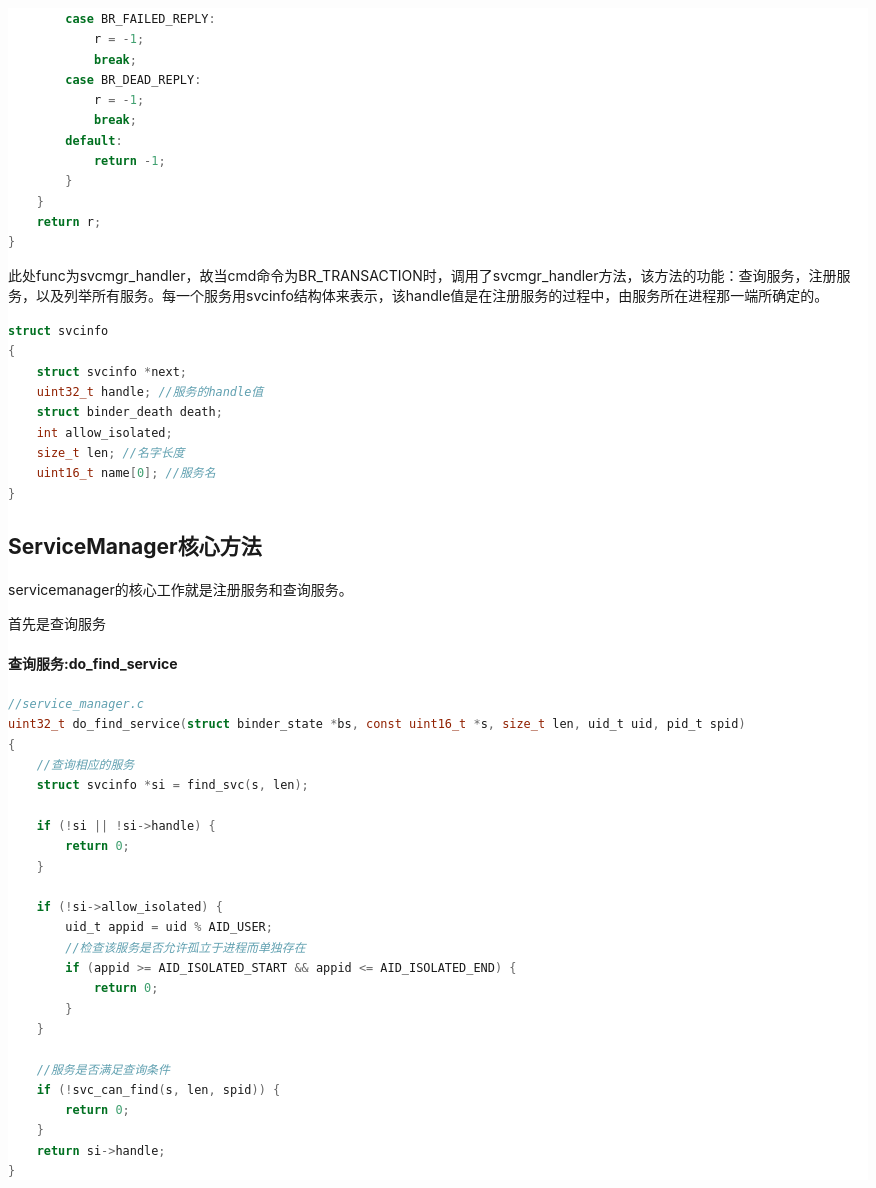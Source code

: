 ```c
        case BR_FAILED_REPLY:
            r = -1;
            break;
        case BR_DEAD_REPLY:
            r = -1;
            break;
        default:
            return -1;
        }
    }
    return r;
}
```

此处func为svcmgr_handler，故当cmd命令为BR_TRANSACTION时，调用了svcmgr_handler方法，该方法的功能：查询服务，注册服务，以及列举所有服务。每一个服务用svcinfo结构体来表示，该handle值是在注册服务的过程中，由服务所在进程那一端所确定的。

```c
struct svcinfo
{
    struct svcinfo *next;
    uint32_t handle; //服务的handle值
    struct binder_death death;
    int allow_isolated;
    size_t len; //名字长度
    uint16_t name[0]; //服务名
}
```

## ServiceManager核心方法

servicemanager的核心工作就是注册服务和查询服务。

首先是查询服务

#### 查询服务:do_find_service

```c
//service_manager.c
uint32_t do_find_service(struct binder_state *bs, const uint16_t *s, size_t len, uid_t uid, pid_t spid)
{
    //查询相应的服务
    struct svcinfo *si = find_svc(s, len);

    if (!si || !si->handle) {
        return 0;
    }

    if (!si->allow_isolated) {
        uid_t appid = uid % AID_USER;
        //检查该服务是否允许孤立于进程而单独存在
        if (appid >= AID_ISOLATED_START && appid <= AID_ISOLATED_END) {
            return 0;
        }
    }

    //服务是否满足查询条件
    if (!svc_can_find(s, len, spid)) {
        return 0;
    }
    return si->handle;
}
```
